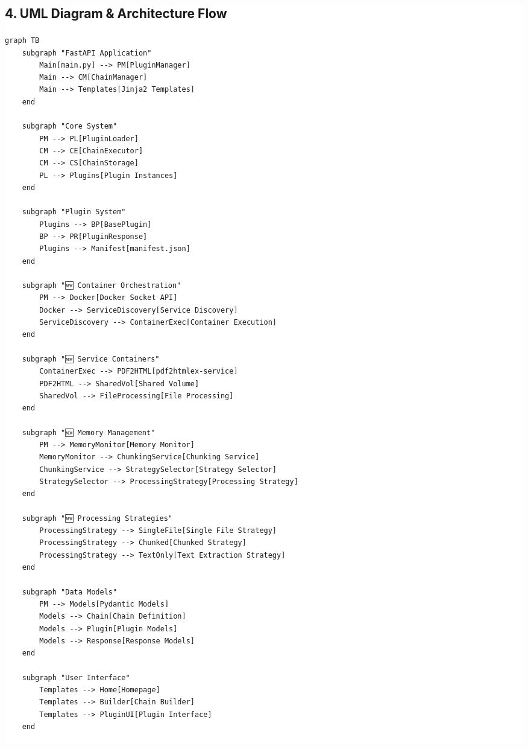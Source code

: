 ```
```

## 4. UML Diagram & Architecture Flow

```mermaid
graph TB
    subgraph "FastAPI Application"
        Main[main.py] --> PM[PluginManager]
        Main --> CM[ChainManager]
        Main --> Templates[Jinja2 Templates]
    end
    
    subgraph "Core System"
        PM --> PL[PluginLoader]
        CM --> CE[ChainExecutor]
        CM --> CS[ChainStorage]
        PL --> Plugins[Plugin Instances]
    end
    
    subgraph "Plugin System"
        Plugins --> BP[BasePlugin]
        BP --> PR[PluginResponse]
        Plugins --> Manifest[manifest.json]
    end
    
    subgraph "🆕 Container Orchestration"
        PM --> Docker[Docker Socket API]
        Docker --> ServiceDiscovery[Service Discovery]
        ServiceDiscovery --> ContainerExec[Container Execution]
    end
    
    subgraph "🆕 Service Containers"
        ContainerExec --> PDF2HTML[pdf2htmlex-service]
        PDF2HTML --> SharedVol[Shared Volume]
        SharedVol --> FileProcessing[File Processing]
    end
    
    subgraph "🆕 Memory Management"
        PM --> MemoryMonitor[Memory Monitor]
        MemoryMonitor --> ChunkingService[Chunking Service]
        ChunkingService --> StrategySelector[Strategy Selector]
        StrategySelector --> ProcessingStrategy[Processing Strategy]
    end
    
    subgraph "🆕 Processing Strategies"
        ProcessingStrategy --> SingleFile[Single File Strategy]
        ProcessingStrategy --> Chunked[Chunked Strategy]
        ProcessingStrategy --> TextOnly[Text Extraction Strategy]
    end
    
    subgraph "Data Models"
        PM --> Models[Pydantic Models]
        Models --> Chain[Chain Definition]
        Models --> Plugin[Plugin Models]
        Models --> Response[Response Models]
    end
    
    subgraph "User Interface"        
        Templates --> Home[Homepage]
        Templates --> Builder[Chain Builder]
        Templates --> PluginUI[Plugin Interface]
    end
    
```